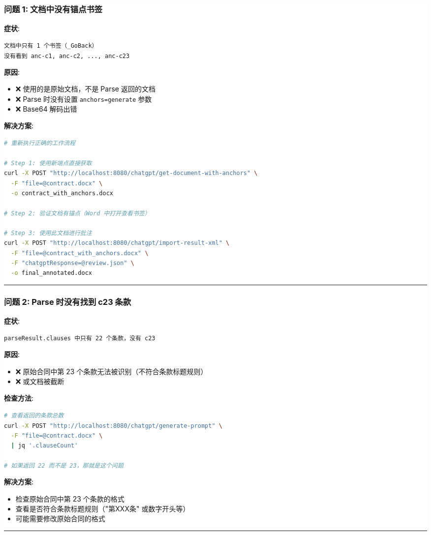 ### 问题 1: 文档中没有锚点书签

**症状**:
```
文档中只有 1 个书签（_GoBack）
没有看到 anc-c1, anc-c2, ..., anc-c23
```

**原因**:
- ❌ 使用的是原始文档，不是 Parse 返回的文档
- ❌ Parse 时没有设置 `anchors=generate` 参数
- ❌ Base64 解码出错

**解决方案**:
```bash
# 重新执行正确的工作流程

# Step 1: 使用新端点直接获取
curl -X POST "http://localhost:8080/chatgpt/get-document-with-anchors" \
  -F "file=@contract.docx" \
  -o contract_with_anchors.docx

# Step 2: 验证文档有锚点（Word 中打开查看书签）

# Step 3: 使用此文档进行批注
curl -X POST "http://localhost:8080/chatgpt/import-result-xml" \
  -F "file=@contract_with_anchors.docx" \
  -F "chatgptResponse=@review.json" \
  -o final_annotated.docx
```

---

### 问题 2: Parse 时没有找到 c23 条款

**症状**:
```
parseResult.clauses 中只有 22 个条款，没有 c23
```

**原因**:
- ❌ 原始合同中第 23 个条款无法被识别（不符合条款标题规则）
- ❌ 或文档被截断

**检查方法**:
```bash
# 查看返回的条款总数
curl -X POST "http://localhost:8080/chatgpt/generate-prompt" \
  -F "file=@contract.docx" \
  | jq '.clauseCount'

# 如果返回 22 而不是 23，那就是这个问题
```

**解决方案**:
- 检查原始合同中第 23 个条款的格式
- 查看是否符合条款标题规则（"第XXX条" 或数字开头等）
- 可能需要修改原始合同的格式

---